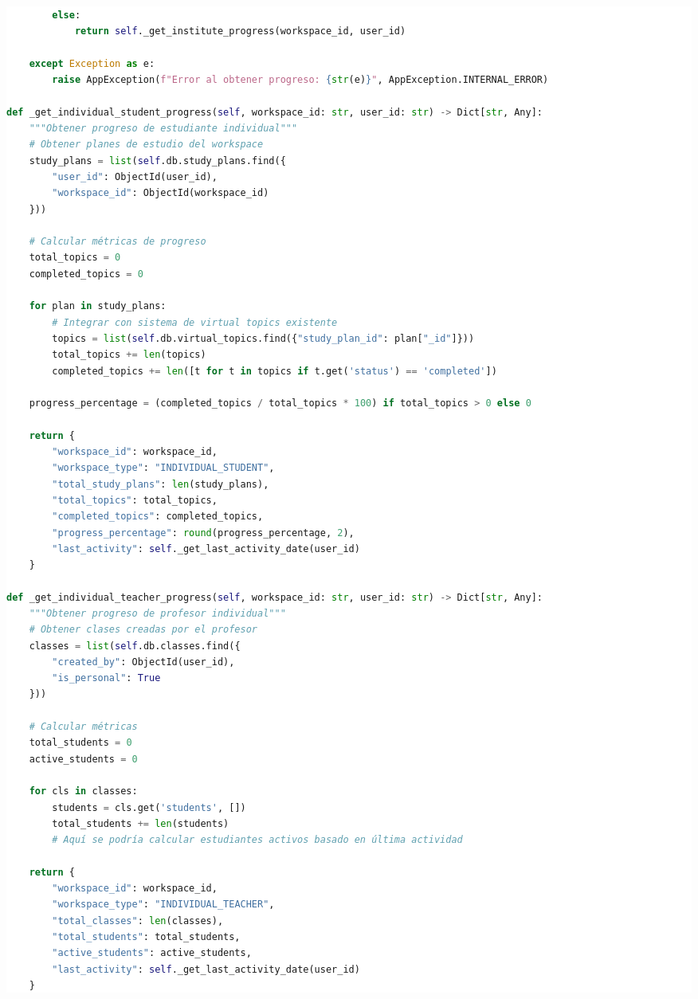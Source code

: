 ```python
        else:
            return self._get_institute_progress(workspace_id, user_id)
            
    except Exception as e:
        raise AppException(f"Error al obtener progreso: {str(e)}", AppException.INTERNAL_ERROR)

def _get_individual_student_progress(self, workspace_id: str, user_id: str) -> Dict[str, Any]:
    """Obtener progreso de estudiante individual"""
    # Obtener planes de estudio del workspace
    study_plans = list(self.db.study_plans.find({
        "user_id": ObjectId(user_id),
        "workspace_id": ObjectId(workspace_id)
    }))
    
    # Calcular métricas de progreso
    total_topics = 0
    completed_topics = 0
    
    for plan in study_plans:
        # Integrar con sistema de virtual topics existente
        topics = list(self.db.virtual_topics.find({"study_plan_id": plan["_id"]}))
        total_topics += len(topics)
        completed_topics += len([t for t in topics if t.get('status') == 'completed'])
    
    progress_percentage = (completed_topics / total_topics * 100) if total_topics > 0 else 0
    
    return {
        "workspace_id": workspace_id,
        "workspace_type": "INDIVIDUAL_STUDENT",
        "total_study_plans": len(study_plans),
        "total_topics": total_topics,
        "completed_topics": completed_topics,
        "progress_percentage": round(progress_percentage, 2),
        "last_activity": self._get_last_activity_date(user_id)
    }

def _get_individual_teacher_progress(self, workspace_id: str, user_id: str) -> Dict[str, Any]:
    """Obtener progreso de profesor individual"""
    # Obtener clases creadas por el profesor
    classes = list(self.db.classes.find({
        "created_by": ObjectId(user_id),
        "is_personal": True
    }))
    
    # Calcular métricas
    total_students = 0
    active_students = 0
    
    for cls in classes:
        students = cls.get('students', [])
        total_students += len(students)
        # Aquí se podría calcular estudiantes activos basado en última actividad
    
    return {
        "workspace_id": workspace_id,
        "workspace_type": "INDIVIDUAL_TEACHER",
        "total_classes": len(classes),
        "total_students": total_students,
        "active_students": active_students,
        "last_activity": self._get_last_activity_date(user_id)
    }
```
